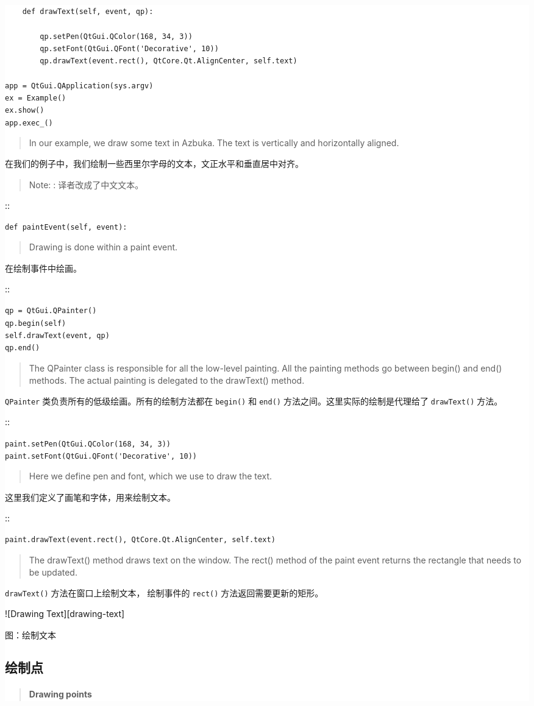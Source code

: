 
        def drawText(self, event, qp):
      
            qp.setPen(QtGui.QColor(168, 34, 3))
            qp.setFont(QtGui.QFont('Decorative', 10))
            qp.drawText(event.rect(), QtCore.Qt.AlignCenter, self.text)

    app = QtGui.QApplication(sys.argv)
    ex = Example()
    ex.show()
    app.exec_()

> In our example, we draw some text in Azbuka. The text is vertically and horizontally aligned.

在我们的例子中，我们绘制一些西里尔字母的文本，文正水平和垂直居中对齐。

> Note:
:    译者改成了中文文本。

::

    def paintEvent(self, event):
    
> Drawing is done within a paint event.

在绘制事件中绘画。

::

    qp = QtGui.QPainter()
    qp.begin(self)
    self.drawText(event, qp)
    qp.end()
    
> The QPainter class is responsible for all the low-level painting. All the painting methods go between begin() and end() methods. The actual painting is delegated to the drawText() method.

`QPainter` 类负责所有的低级绘画。所有的绘制方法都在 `begin()` 和 `end()` 方法之间。这里实际的绘制是代理给了 `drawText()` 方法。

::

    paint.setPen(QtGui.QColor(168, 34, 3))
    paint.setFont(QtGui.QFont('Decorative', 10))
    
> Here we define pen and font, which we use to draw the text.

这里我们定义了画笔和字体，用来绘制文本。

::

    paint.drawText(event.rect(), QtCore.Qt.AlignCenter, self.text)
    
> The drawText() method draws text on the window. The rect() method of the paint event returns the rectangle that needs to be updated.

`drawText()` 方法在窗口上绘制文本， 绘制事件的 `rect()` 方法返回需要更新的矩形。

![Drawing Text][drawing-text]

图：绘制文本

## 绘制点
> **Drawing points**
